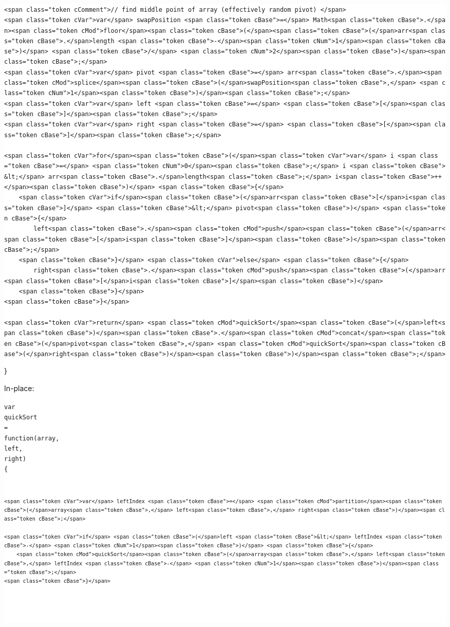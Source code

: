     <span class="token cComment">// find middle point of array (effectively random pivot) </span>
    <span class="token cVar">var</span> swapPosition <span class="token cBase">=</span> Math<span class="token cBase">.</span><span class="token cMod">floor</span><span class="token cBase">(</span><span class="token cBase">(</span>arr<span class="token cBase">.</span>length <span class="token cBase">-</span><span class="token cNum">1</span><span class="token cBase">)</span> <span class="token cBase">/</span> <span class="token cNum">2</span><span class="token cBase">)</span><span class="token cBase">;</span>
    <span class="token cVar">var</span> pivot <span class="token cBase">=</span> arr<span class="token cBase">.</span><span class="token cMod">splice</span><span class="token cBase">(</span>swapPosition<span class="token cBase">,</span> <span class="token cNum">1</span><span class="token cBase">)</span><span class="token cBase">;</span>
    <span class="token cVar">var</span> left <span class="token cBase">=</span> <span class="token cBase">[</span><span class="token cBase">]</span><span class="token cBase">;</span>
    <span class="token cVar">var</span> right <span class="token cBase">=</span> <span class="token cBase">[</span><span class="token cBase">]</span><span class="token cBase">;</span>

    <span class="token cVar">for</span><span class="token cBase">(</span><span class="token cVar">var</span> i <span class="token cBase">=</span> <span class="token cNum">0</span><span class="token cBase">;</span> i <span class="token cBase">&lt;</span> arr<span class="token cBase">.</span>length<span class="token cBase">;</span> i<span class="token cBase">++</span><span class="token cBase">)</span> <span class="token cBase">{</span>
        <span class="token cVar">if</span><span class="token cBase">(</span>arr<span class="token cBase">[</span>i<span class="token cBase">]</span> <span class="token cBase">&lt;</span> pivot<span class="token cBase">)</span> <span class="token cBase">{</span>
            left<span class="token cBase">.</span><span class="token cMod">push</span><span class="token cBase">(</span>arr<span class="token cBase">[</span>i<span class="token cBase">]</span><span class="token cBase">)</span><span class="token cBase">;</span>
        <span class="token cBase">}</span> <span class="token cVar">else</span> <span class="token cBase">{</span>
            right<span class="token cBase">.</span><span class="token cMod">push</span><span class="token cBase">(</span>arr<span class="token cBase">[</span>i<span class="token cBase">]</span><span class="token cBase">)</span>
        <span class="token cBase">}</span>
    <span class="token cBase">}</span>

    <span class="token cVar">return</span> <span class="token cMod">quickSort</span><span class="token cBase">(</span>left<span class="token cBase">)</span><span class="token cBase">.</span><span class="token cMod">concat</span><span class="token cBase">(</span>pivot<span class="token cBase">,</span> <span class="token cMod">quickSort</span><span class="token cBase">(</span>right<span class="token cBase">)</span><span class="token cBase">)</span><span class="token cBase">;</span>
<span class="token cBase">}</span></code></pre><p>In-place:</p><pre><code><span class="token cVar">var</span> <span class="token function-variable cMod">quickSort</span> <span class="token cBase">=</span> <span class="token cVar">function</span><span class="token cBase">(</span><span class="token parameter">array<span class="token cBase">,</span> left<span class="token cBase">,</span> right</span><span class="token cBase">)</span> <span class="token cBase">{</span>

    <span class="token cVar">var</span> leftIndex <span class="token cBase">=</span> <span class="token cMod">partition</span><span class="token cBase">(</span>array<span class="token cBase">,</span> left<span class="token cBase">,</span> right<span class="token cBase">)</span><span class="token cBase">;</span>

    <span class="token cVar">if</span> <span class="token cBase">(</span>left <span class="token cBase">&lt;</span> leftIndex <span class="token cBase">-</span> <span class="token cNum">1</span><span class="token cBase">)</span> <span class="token cBase">{</span>
        <span class="token cMod">quickSort</span><span class="token cBase">(</span>array<span class="token cBase">,</span> left<span class="token cBase">,</span> leftIndex <span class="token cBase">-</span> <span class="token cNum">1</span><span class="token cBase">)</span><span class="token cBase">;</span>
    <span class="token cBase">}</span>
